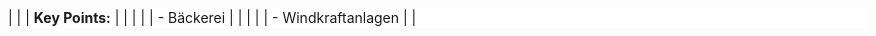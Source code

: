|    |                                                                                                                                                                                                                                                                                                                                                                                                                                                                                                           | **Key Points:**                                                                                                                                                                                                                                                                                                                                                                                                                                                                                                                                                      |                                                                                                                                                                                                                                                                                                                                                                                                                                                                                                                                                                                 |
|    |                                                                                                                                                                                                                                                                                                                                                                                                                                                                                                           | - Bäckerei                                                                                                                                                                                                                                                                                                                                                                                                                                                                                                                                                           |                                                                                                                                                                                                                                                                                                                                                                                                                                                                                                                                                                                 |
|    |                                                                                                                                                                                                                                                                                                                                                                                                                                                                                                           | - Windkraftanlagen                                                                                                                                                                                                                                                                                                                                                                                                                                                                                                                                                   |                                                                                                                                                                                                                                                                                                                                                                                                                                                                                                                                                                                 |